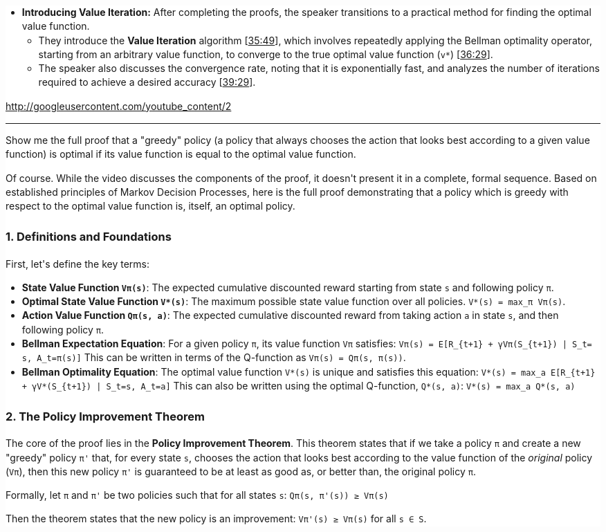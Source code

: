 * **Introducing Value Iteration:** After completing the proofs, the speaker transitions to a practical method for finding the optimal value function.
    * They introduce the **Value Iteration** algorithm \[[35:49](http://www.youtube.com/watch?v=4Rf1hzE5MsQ&t=2149)\], which involves repeatedly applying the Bellman optimality operator, starting from an arbitrary value function, to converge to the true optimal value function (`v*`) \[[36:29](http://www.youtube.com/watch?v=4Rf1hzE5MsQ&t=2189)\].
    * The speaker also discusses the convergence rate, noting that it is exponentially fast, and analyzes the number of iterations required to achieve a desired accuracy \[[39:29](http://www.youtube.com/watch?v=4Rf1hzE5MsQ&t=2369)\].

http://googleusercontent.com/youtube_content/2

---

Show me the full proof that a "greedy" policy (a policy that always chooses the action that looks best according to a given value function) is optimal if its value function is equal to the optimal value function.

Of course. While the video discusses the components of the proof, it doesn't present it in a complete, formal sequence. Based on established principles of Markov Decision Processes, here is the full proof demonstrating that a policy which is greedy with respect to the optimal value function is, itself, an optimal policy.

### **1. Definitions and Foundations**

First, let's define the key terms:

* **State Value Function `Vπ(s)`**: The expected cumulative discounted reward starting from state `s` and following policy `π`.
* **Optimal State Value Function `V*(s)`**: The maximum possible state value function over all policies. `V*(s) = max_π Vπ(s)`.
* **Action Value Function `Qπ(s, a)`**: The expected cumulative discounted reward from taking action `a` in state `s`, and then following policy `π`.
* **Bellman Expectation Equation**: For a given policy `π`, its value function `Vπ` satisfies:
    `Vπ(s) = E[R_{t+1} + γVπ(S_{t+1}) | S_t=s, A_t=π(s)]`
    This can be written in terms of the Q-function as `Vπ(s) = Qπ(s, π(s))`.
* **Bellman Optimality Equation**: The optimal value function `V*(s)` is unique and satisfies this equation:
    `V*(s) = max_a E[R_{t+1} + γV*(S_{t+1}) | S_t=s, A_t=a]`
    This can also be written using the optimal Q-function, `Q*(s, a)`:
    `V*(s) = max_a Q*(s, a)`

### **2. The Policy Improvement Theorem**

The core of the proof lies in the **Policy Improvement Theorem**. This theorem states that if we take a policy `π` and create a new "greedy" policy `π'` that, for every state `s`, chooses the action that looks best according to the value function of the *original* policy (`Vπ`), then this new policy `π'` is guaranteed to be at least as good as, or better than, the original policy `π`.

Formally, let `π` and `π'` be two policies such that for all states `s`:
`Qπ(s, π'(s)) ≥ Vπ(s)`

Then the theorem states that the new policy is an improvement:
`Vπ'(s) ≥ Vπ(s)` for all `s ∈ S`.
